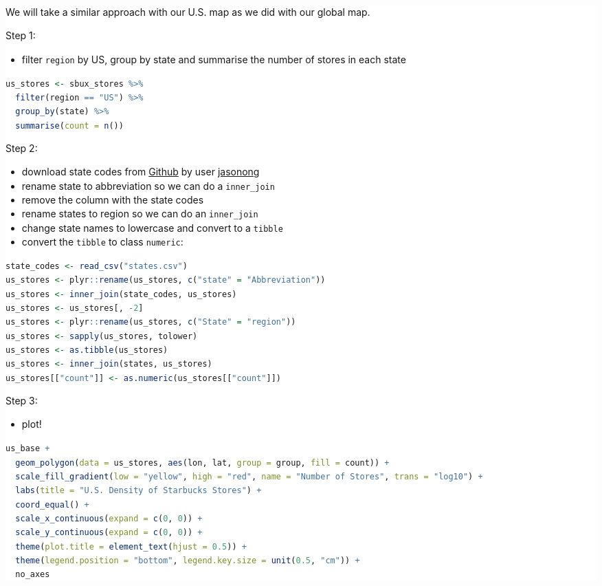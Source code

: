 We will take a similar approach with our U.S. map as we did with our global map.

Step 1:

-   filter `region` by US, group by state and summarise the number of stores in each state

``` r
us_stores <- sbux_stores %>% 
  filter(region == "US") %>%
  group_by(state) %>%
  summarise(count = n())
```

Step 2:

-   download state codes from [Github](https://github.com/jasonong/List-of-US-States) by user [jasonong](https://github.com/jasonong)
-   rename state to abbreviation so we can do a `inner_join`
-   remove the column with the state codes
-   rename states to region so we can do an `inner_join`
-   change state names to lowercase and convert to a `tibble`
-   convert the `tibble` to class `numeric`:

``` r
state_codes <- read_csv("states.csv")
us_stores <- plyr::rename(us_stores, c("state" = "Abbreviation"))
us_stores <- inner_join(state_codes, us_stores)
us_stores <- us_stores[, -2]
us_stores <- plyr::rename(us_stores, c("State" = "region"))
us_stores <- sapply(us_stores, tolower)
us_stores <- as.tibble(us_stores)
us_stores <- inner_join(states, us_stores)
us_stores[["count"]] <- as.numeric(us_stores[["count"]])
```

Step 3:

-   plot!

``` r
us_base +  
  geom_polygon(data = us_stores, aes(lon, lat, group = group, fill = count)) +
  scale_fill_gradient(low = "yellow", high = "red", name = "Number of Stores", trans = "log10") +
  labs(title = "U.S. Density of Starbucks Stores") +
  coord_equal() +
  scale_x_continuous(expand = c(0, 0)) +
  scale_y_continuous(expand = c(0, 0)) +
  theme(plot.title = element_text(hjust = 0.5)) +
  theme(legend.position = "bottom", legend.key.size = unit(0.5, "cm")) +
  no_axes
```
